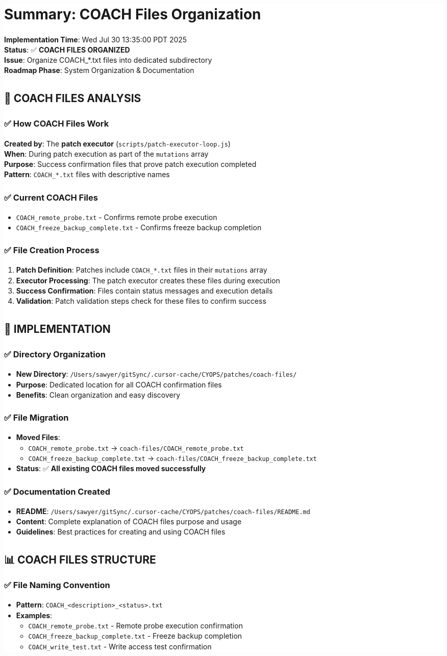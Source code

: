 # Summary: COACH Files Organization

**Implementation Time**: Wed Jul 30 13:35:00 PDT 2025  
**Status**: ✅ **COACH FILES ORGANIZED**  
**Issue**: Organize COACH_*.txt files into dedicated subdirectory  
**Roadmap Phase**: System Organization & Documentation  

## 🎯 **COACH FILES ANALYSIS**

### **✅ How COACH Files Work**

**Created by**: The **patch executor** (`scripts/patch-executor-loop.js`)  
**When**: During patch execution as part of the `mutations` array  
**Purpose**: Success confirmation files that prove patch execution completed  
**Pattern**: `COACH_*.txt` files with descriptive names  

### **✅ Current COACH Files**
- `COACH_remote_probe.txt` - Confirms remote probe execution
- `COACH_freeze_backup_complete.txt` - Confirms freeze backup completion

### **✅ File Creation Process**
1. **Patch Definition**: Patches include `COACH_*.txt` files in their `mutations` array
2. **Executor Processing**: The patch executor creates these files during execution
3. **Success Confirmation**: Files contain status messages and execution details
4. **Validation**: Patch validation steps check for these files to confirm success

## 🔧 **IMPLEMENTATION**

### **✅ Directory Organization**
- **New Directory**: `/Users/sawyer/gitSync/.cursor-cache/CYOPS/patches/coach-files/`
- **Purpose**: Dedicated location for all COACH confirmation files
- **Benefits**: Clean organization and easy discovery

### **✅ File Migration**
- **Moved Files**:
  - `COACH_remote_probe.txt` → `coach-files/COACH_remote_probe.txt`
  - `COACH_freeze_backup_complete.txt` → `coach-files/COACH_freeze_backup_complete.txt`
- **Status**: ✅ **All existing COACH files moved successfully**

### **✅ Documentation Created**
- **README**: `/Users/sawyer/gitSync/.cursor-cache/CYOPS/patches/coach-files/README.md`
- **Content**: Complete explanation of COACH files purpose and usage
- **Guidelines**: Best practices for creating and using COACH files

## 📊 **COACH FILES STRUCTURE**

### **✅ File Naming Convention**
- **Pattern**: `COACH_<description>_<status>.txt`
- **Examples**:
  - `COACH_remote_probe.txt` - Remote probe execution confirmation
  - `COACH_freeze_backup_complete.txt` - Freeze backup completion
  - `COACH_write_test.txt` - Write access test confirmation
